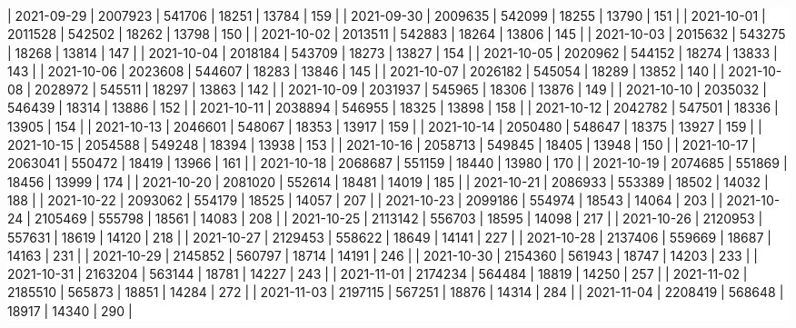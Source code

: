 | 2021-09-29 | 2007923 | 541706 | 18251 | 13784 | 159 |
| 2021-09-30 | 2009635 | 542099 | 18255 | 13790 | 151 |
| 2021-10-01 | 2011528 | 542502 | 18262 | 13798 | 150 |
| 2021-10-02 | 2013511 | 542883 | 18264 | 13806 | 145 |
| 2021-10-03 | 2015632 | 543275 | 18268 | 13814 | 147 |
| 2021-10-04 | 2018184 | 543709 | 18273 | 13827 | 154 |
| 2021-10-05 | 2020962 | 544152 | 18274 | 13833 | 143 |
| 2021-10-06 | 2023608 | 544607 | 18283 | 13846 | 145 |
| 2021-10-07 | 2026182 | 545054 | 18289 | 13852 | 140 |
| 2021-10-08 | 2028972 | 545511 | 18297 | 13863 | 142 |
| 2021-10-09 | 2031937 | 545965 | 18306 | 13876 | 149 |
| 2021-10-10 | 2035032 | 546439 | 18314 | 13886 | 152 |
| 2021-10-11 | 2038894 | 546955 | 18325 | 13898 | 158 |
| 2021-10-12 | 2042782 | 547501 | 18336 | 13905 | 154 |
| 2021-10-13 | 2046601 | 548067 | 18353 | 13917 | 159 |
| 2021-10-14 | 2050480 | 548647 | 18375 | 13927 | 159 |
| 2021-10-15 | 2054588 | 549248 | 18394 | 13938 | 153 |
| 2021-10-16 | 2058713 | 549845 | 18405 | 13948 | 150 |
| 2021-10-17 | 2063041 | 550472 | 18419 | 13966 | 161 |
| 2021-10-18 | 2068687 | 551159 | 18440 | 13980 | 170 |
| 2021-10-19 | 2074685 | 551869 | 18456 | 13999 | 174 |
| 2021-10-20 | 2081020 | 552614 | 18481 | 14019 | 185 |
| 2021-10-21 | 2086933 | 553389 | 18502 | 14032 | 188 |
| 2021-10-22 | 2093062 | 554179 | 18525 | 14057 | 207 |
| 2021-10-23 | 2099186 | 554974 | 18543 | 14064 | 203 |
| 2021-10-24 | 2105469 | 555798 | 18561 | 14083 | 208 |
| 2021-10-25 | 2113142 | 556703 | 18595 | 14098 | 217 |
| 2021-10-26 | 2120953 | 557631 | 18619 | 14120 | 218 |
| 2021-10-27 | 2129453 | 558622 | 18649 | 14141 | 227 |
| 2021-10-28 | 2137406 | 559669 | 18687 | 14163 | 231 |
| 2021-10-29 | 2145852 | 560797 | 18714 | 14191 | 246 |
| 2021-10-30 | 2154360 | 561943 | 18747 | 14203 | 233 |
| 2021-10-31 | 2163204 | 563144 | 18781 | 14227 | 243 |
| 2021-11-01 | 2174234 | 564484 | 18819 | 14250 | 257 |
| 2021-11-02 | 2185510 | 565873 | 18851 | 14284 | 272 |
| 2021-11-03 | 2197115 | 567251 | 18876 | 14314 | 284 |
| 2021-11-04 | 2208419 | 568648 | 18917 | 14340 | 290 |